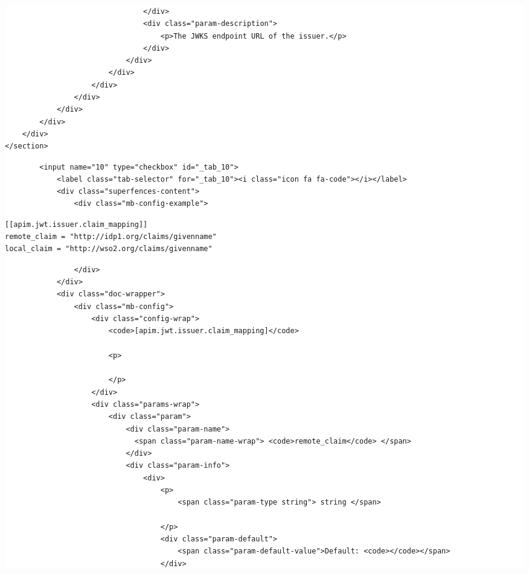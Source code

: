                                     </div>
                                    <div class="param-description">
                                        <p>The JWKS endpoint URL of the issuer.</p>
                                    </div>
                                </div>
                            </div>
                        </div>
                    </div>
                </div>
            </div>
        </div>
    </section>
</div>




<div class="mb-config-catalog">
    <section>
        <div class="mb-config-options">
            <div class="superfences-tabs">
            
            <input name="10" type="checkbox" id="_tab_10">
                <label class="tab-selector" for="_tab_10"><i class="icon fa fa-code"></i></label>
                <div class="superfences-content">
                    <div class="mb-config-example">
<pre><code class="toml">[[apim.jwt.issuer.claim_mapping]]
remote_claim = "http://idp1.org/claims/givenname"
local_claim = "http://wso2.org/claims/givenname"</code></pre>
                    </div>
                </div>
                <div class="doc-wrapper">
                    <div class="mb-config">
                        <div class="config-wrap">
                            <code>[apim.jwt.issuer.claim_mapping]</code>
                            
                            <p>
                                
                            </p>
                        </div>
                        <div class="params-wrap">
                            <div class="param">
                                <div class="param-name">
                                  <span class="param-name-wrap"> <code>remote_claim</code> </span>
                                </div>
                                <div class="param-info">
                                    <div>
                                        <p>
                                            <span class="param-type string"> string </span>
                                            
                                        </p>
                                        <div class="param-default">
                                            <span class="param-default-value">Default: <code></code></span>
                                        </div>
                                        